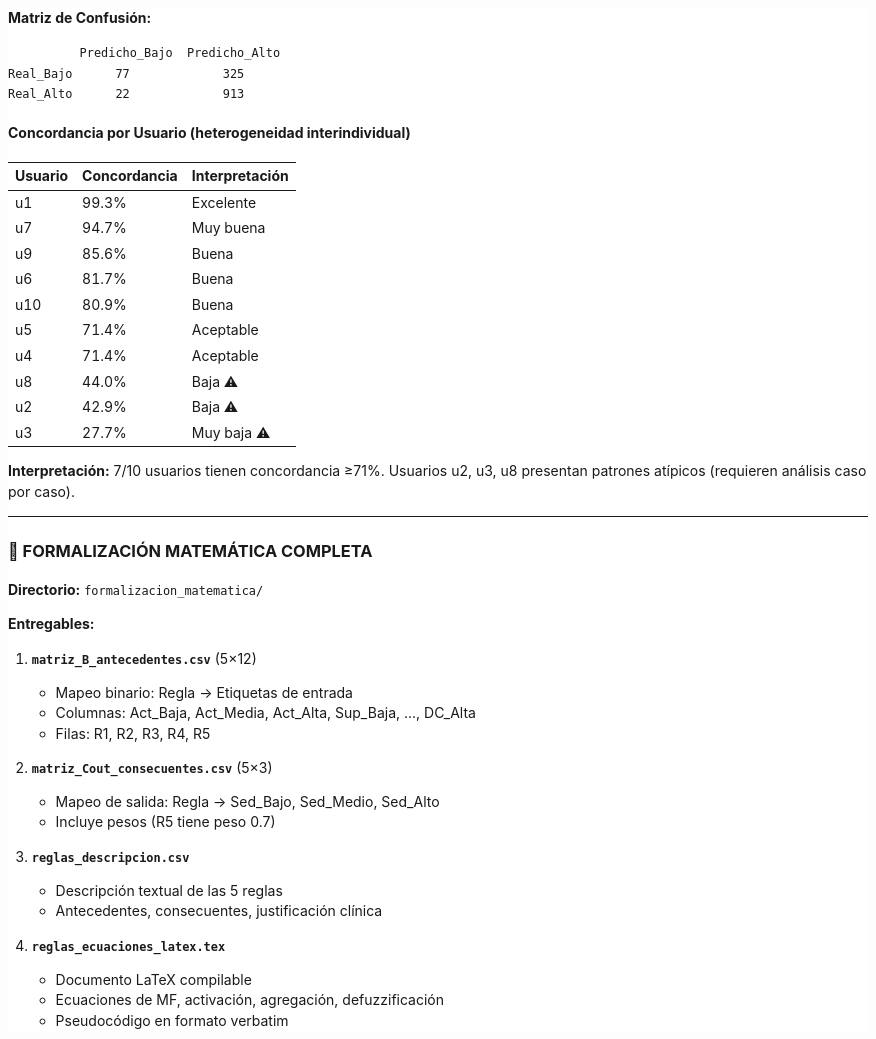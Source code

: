 **Matriz de Confusión:**
```
          Predicho_Bajo  Predicho_Alto
Real_Bajo      77             325
Real_Alto      22             913
```

#### **Concordancia por Usuario** (heterogeneidad interindividual)

| Usuario | Concordancia | Interpretación |
|---------|--------------|----------------|
| u1      | 99.3%        | Excelente      |
| u7      | 94.7%        | Muy buena      |
| u9      | 85.6%        | Buena          |
| u6      | 81.7%        | Buena          |
| u10     | 80.9%        | Buena          |
| u5      | 71.4%        | Aceptable      |
| u4      | 71.4%        | Aceptable      |
| u8      | 44.0%        | Baja ⚠️         |
| u2      | 42.9%        | Baja ⚠️         |
| u3      | 27.7%        | Muy baja ⚠️      |

**Interpretación:** 7/10 usuarios tienen concordancia ≥71%. Usuarios u2, u3, u8 presentan patrones atípicos (requieren análisis caso por caso).

---

### **🔬 FORMALIZACIÓN MATEMÁTICA COMPLETA**

**Directorio:** `formalizacion_matematica/`

**Entregables:**

1. **`matriz_B_antecedentes.csv`** (5×12)
   - Mapeo binario: Regla → Etiquetas de entrada
   - Columnas: Act_Baja, Act_Media, Act_Alta, Sup_Baja, ..., DC_Alta
   - Filas: R1, R2, R3, R4, R5

2. **`matriz_Cout_consecuentes.csv`** (5×3)
   - Mapeo de salida: Regla → Sed_Bajo, Sed_Medio, Sed_Alto
   - Incluye pesos (R5 tiene peso 0.7)

3. **`reglas_descripcion.csv`**
   - Descripción textual de las 5 reglas
   - Antecedentes, consecuentes, justificación clínica

4. **`reglas_ecuaciones_latex.tex`**
   - Documento LaTeX compilable
   - Ecuaciones de MF, activación, agregación, defuzzificación
   - Pseudocódigo en formato verbatim
